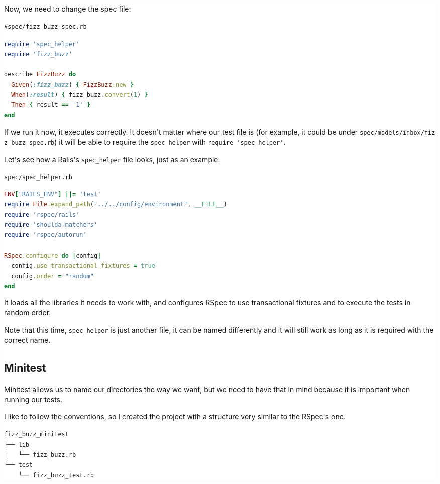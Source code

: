Now, we need to change the spec file:

`#spec/fizz_buzz_spec.rb`

```ruby
require 'spec_helper'
require 'fizz_buzz'

describe FizzBuzz do
  Given(:fizz_buzz) { FizzBuzz.new }
  When(:result) { fizz_buzz.convert(1) }
  Then { result == '1' }
end
```

If we run it now, it executes correctly. It doesn't matter where our test file is (for example, it could be under `spec/models/inbox/fizz_buzz_spec.rb`) it will be able to require the `spec_helper` with `require 'spec_helper'`.

Let's see how a Rails's `spec_helper` file looks, just as an example:

`spec/spec_helper.rb`

```ruby
ENV["RAILS_ENV"] ||= 'test'
require File.expand_path("../../config/environment", __FILE__)
require 'rspec/rails'
require 'shoulda-matchers'
require 'rspec/autorun'

RSpec.configure do |config|
  config.use_transactional_fixtures = true
  config.order = "random"
end
```

It loads all the libraries it needs to work with, and configures RSpec to use transactional fixtures and to execute the tests in random order.

Note that this time, `spec_helper` is just another file, it can be named differently and it will still work as long as it is required with the correct name.


## Minitest

Minitest allows us to name our directories the way we want, but we need to have that in mind because it is important when running our tests.

I like to follow the conventions, so I created the project with a structure very similar to the RSpec's one.

```
fizz_buzz_minitest
├── lib
│   └── fizz_buzz.rb
└── test
    └── fizz_buzz_test.rb
```
